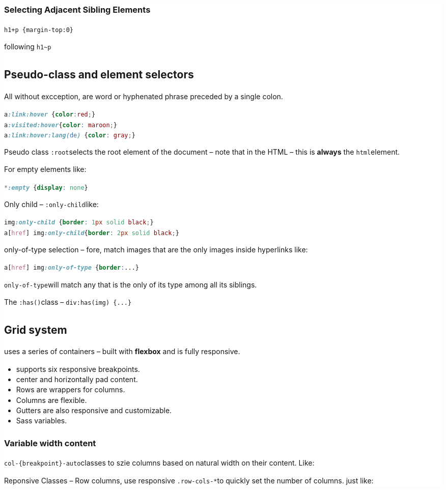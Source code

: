 ### Selecting Adjacent Sibling Elements

`h1+p {margin-top:0}`

following `h1~p`

## Pseudo-class and element selectors

All without excception, are word or hyphenated phrase preceded by a single colon.

```css
a:link:hover {color:red;}
a:visited:hover{color: maroon;}
a:link:hover:lang(de) {color: gray;}
```

Pseudo class `:root`selects the root element of the document – note that in the HTML – this is **always** the `html`element.

For empty elements like: 

```css
*:empty {display: none}
```

Only child – `:only-child`like:

```css
img:only-child {border: 1px solid black;}
a[href] img:only-child{border: 2px solid black;}
```

only-of-type selection – fore, match images that are the only images inside hyperlinks like:

```css
a[href] img:only-of-type {border:...}
```

`only-of-type`will match any that is the only of its type among all its siblings.

The `:has()`class – `div:has(img) {...}`

## Grid system

uses a series of containers – built with **flexbox** and is fully responsive.

- supports six responsive breakpoints. 
- center and horizontally pad content.
- Rows are wrappers for columns.
- Columns are flexible.
- Gutters are also responsive and customizable.
- Sass variables.

### Variable width content

`col-{breakpoint}-auto`classes to szie columns based on natural width on their content. Like:

Reponsive Classes – Row columns, use responsive `.row-cols-*`to quickly set the number of columns. just like:
